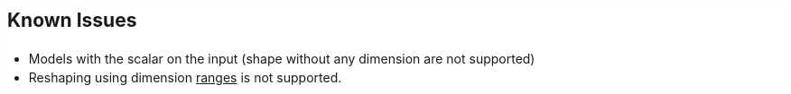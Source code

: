 ## Known Issues

* Models with the scalar on the input (shape without any dimension are not supported)
* Reshaping using dimension [ranges](https://docs.openvino.ai/2023.3/ovms_docs_dynamic_shape_dynamic_model.html) is not supported.
